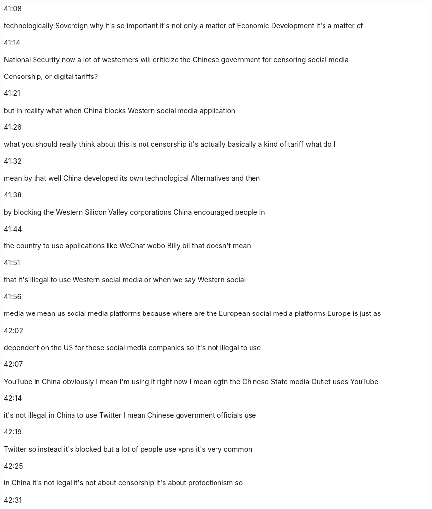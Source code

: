 41:08

technologically Sovereign why it's so important it's not only a matter of Economic Development it's a matter of

41:14

National Security now a lot of westerners will criticize the Chinese government for censoring social media

Censorship, or digital tariffs?

41:21

but in reality what when China blocks Western social media application

41:26

what you should really think about this is not censorship it's actually basically a kind of tariff what do I

41:32

mean by that well China developed its own technological Alternatives and then

41:38

by blocking the Western Silicon Valley corporations China encouraged people in

41:44

the country to use applications like WeChat webo Billy bil that doesn't mean

41:51

that it's illegal to use Western social media or when we say Western social

41:56

media we mean us social media platforms because where are the European social media platforms Europe is just as

42:02

dependent on the US for these social media companies so it's not illegal to use

42:07

YouTube in China obviously I mean I'm using it right now I mean cgtn the Chinese State media Outlet uses YouTube

42:14

it's not illegal in China to use Twitter I mean Chinese government officials use

42:19

Twitter so instead it's blocked but a lot of people use vpns it's very common

42:25

in China it's not legal it's not about censorship it's about protectionism so

42:31
